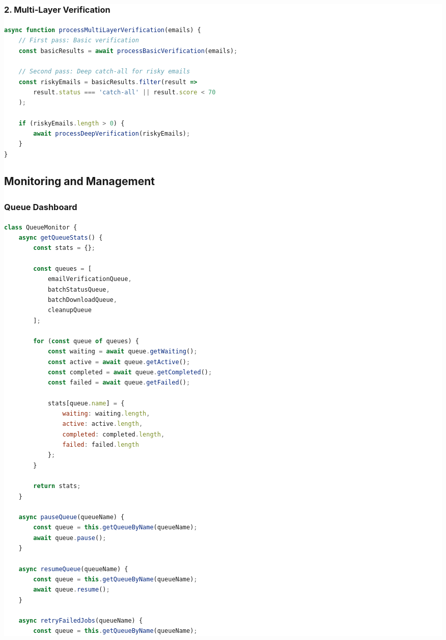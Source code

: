 ### 2. Multi-Layer Verification

```javascript
async function processMultiLayerVerification(emails) {
    // First pass: Basic verification
    const basicResults = await processBasicVerification(emails);
    
    // Second pass: Deep catch-all for risky emails
    const riskyEmails = basicResults.filter(result => 
        result.status === 'catch-all' || result.score < 70
    );
    
    if (riskyEmails.length > 0) {
        await processDeepVerification(riskyEmails);
    }
}
```

## Monitoring and Management

### Queue Dashboard

```javascript
class QueueMonitor {
    async getQueueStats() {
        const stats = {};
        
        const queues = [
            emailVerificationQueue,
            batchStatusQueue,
            batchDownloadQueue,
            cleanupQueue
        ];
        
        for (const queue of queues) {
            const waiting = await queue.getWaiting();
            const active = await queue.getActive();
            const completed = await queue.getCompleted();
            const failed = await queue.getFailed();
            
            stats[queue.name] = {
                waiting: waiting.length,
                active: active.length,
                completed: completed.length,
                failed: failed.length
            };
        }
        
        return stats;
    }
    
    async pauseQueue(queueName) {
        const queue = this.getQueueByName(queueName);
        await queue.pause();
    }
    
    async resumeQueue(queueName) {
        const queue = this.getQueueByName(queueName);
        await queue.resume();
    }
    
    async retryFailedJobs(queueName) {
        const queue = this.getQueueByName(queueName);
```